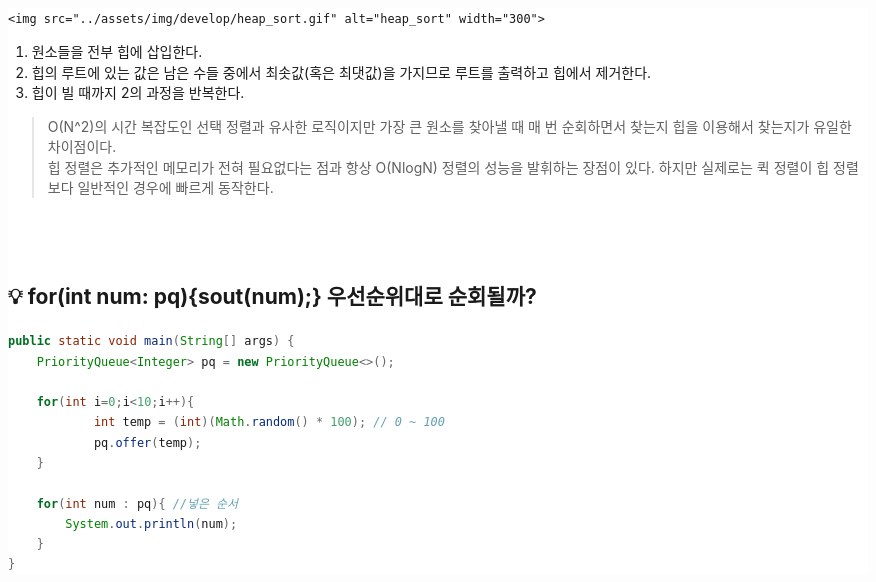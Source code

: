     <img src="../assets/img/develop/heap_sort.gif" alt="heap_sort" width="300">
</div>

1. 원소들을 전부 힙에 삽입한다.
2. 힙의 루트에 있는 값은 남은 수들 중에서 최솟값(혹은 최댓값)을 가지므로 루트를 출력하고 힙에서 제거한다.
3. 힙이 빌 때까지 2의 과정을 반복한다.

> O(N^2)의 시간 복잡도인 선택 정렬과 유사한 로직이지만 가장 큰 원소를 찾아낼 때 매 번 순회하면서 찾는지 힙을 이용해서 찾는지가 유일한 차이점이다.  
> 힙 정렬은 추가적인 메모리가 전혀 필요없다는 점과 항상 O(NlogN) 정렬의 성능을 발휘하는 장점이 있다. 하지만 실제로는 퀵 정렬이 힙 정렬보다 일반적인 경우에 빠르게 동작한다.

<br>
<br>

## 💡 for(int num: pq){sout(num);} 우선순위대로 순회될까?

```java
public static void main(String[] args) {
    PriorityQueue<Integer> pq = new PriorityQueue<>();

    for(int i=0;i<10;i++){
            int temp = (int)(Math.random() * 100); // 0 ~ 100
            pq.offer(temp);
    }

    for(int num : pq){ //넣은 순서
        System.out.println(num);
    }
}
```
